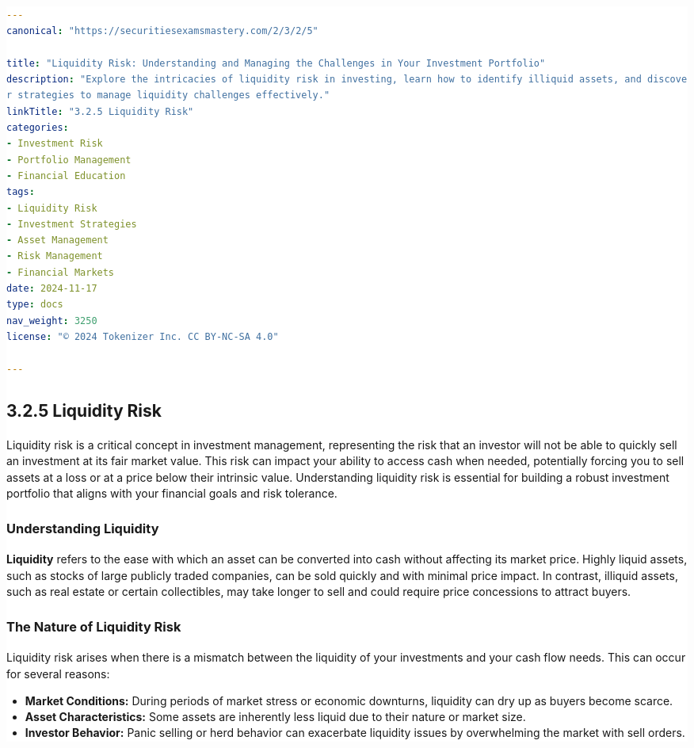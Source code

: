 ```yaml
---
canonical: "https://securitiesexamsmastery.com/2/3/2/5"

title: "Liquidity Risk: Understanding and Managing the Challenges in Your Investment Portfolio"
description: "Explore the intricacies of liquidity risk in investing, learn how to identify illiquid assets, and discover strategies to manage liquidity challenges effectively."
linkTitle: "3.2.5 Liquidity Risk"
categories:
- Investment Risk
- Portfolio Management
- Financial Education
tags:
- Liquidity Risk
- Investment Strategies
- Asset Management
- Risk Management
- Financial Markets
date: 2024-11-17
type: docs
nav_weight: 3250
license: "© 2024 Tokenizer Inc. CC BY-NC-SA 4.0"

---
```


## 3.2.5 Liquidity Risk

Liquidity risk is a critical concept in investment management, representing the risk that an investor will not be able to quickly sell an investment at its fair market value. This risk can impact your ability to access cash when needed, potentially forcing you to sell assets at a loss or at a price below their intrinsic value. Understanding liquidity risk is essential for building a robust investment portfolio that aligns with your financial goals and risk tolerance.

### Understanding Liquidity

**Liquidity** refers to the ease with which an asset can be converted into cash without affecting its market price. Highly liquid assets, such as stocks of large publicly traded companies, can be sold quickly and with minimal price impact. In contrast, illiquid assets, such as real estate or certain collectibles, may take longer to sell and could require price concessions to attract buyers.

### The Nature of Liquidity Risk

Liquidity risk arises when there is a mismatch between the liquidity of your investments and your cash flow needs. This can occur for several reasons:

- **Market Conditions:** During periods of market stress or economic downturns, liquidity can dry up as buyers become scarce.
- **Asset Characteristics:** Some assets are inherently less liquid due to their nature or market size.
- **Investor Behavior:** Panic selling or herd behavior can exacerbate liquidity issues by overwhelming the market with sell orders.
